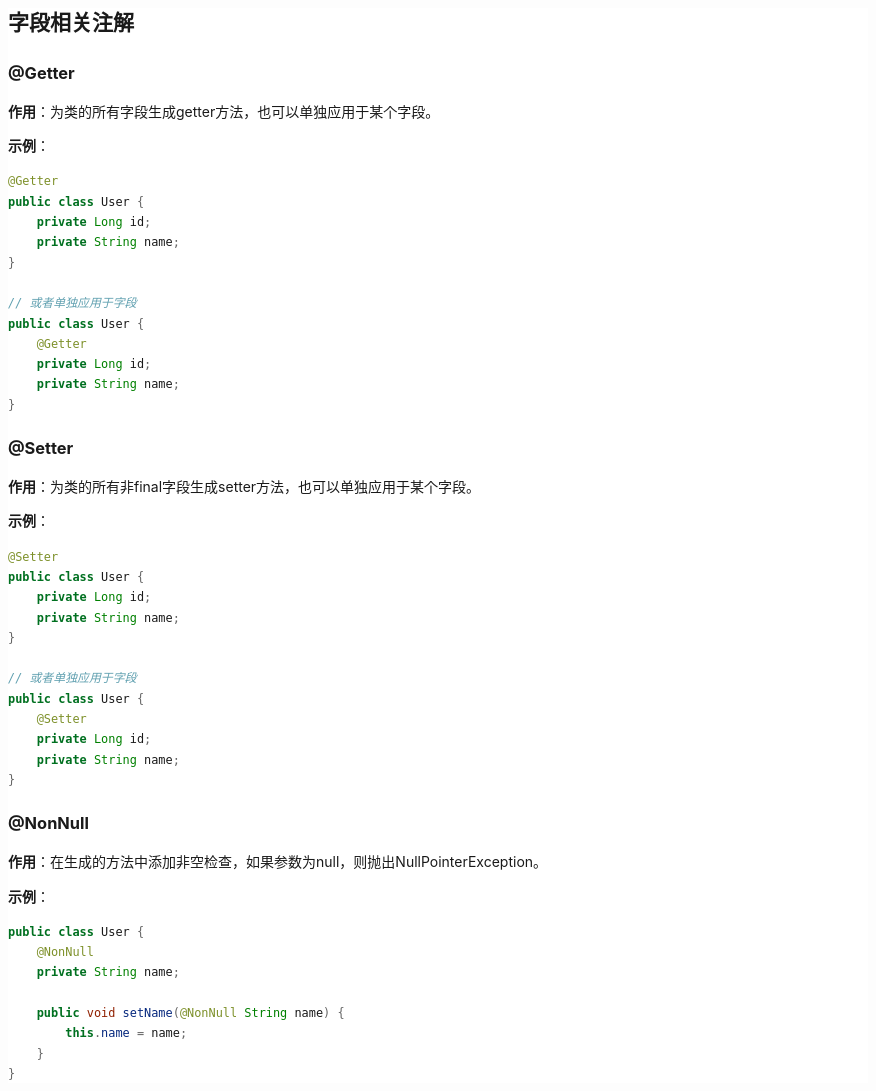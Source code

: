 ## 字段相关注解

### @Getter
**作用**：为类的所有字段生成getter方法，也可以单独应用于某个字段。

**示例**：
```java
@Getter
public class User {
    private Long id;
    private String name;
}

// 或者单独应用于字段
public class User {
    @Getter
    private Long id;
    private String name;
}
```

### @Setter
**作用**：为类的所有非final字段生成setter方法，也可以单独应用于某个字段。

**示例**：
```java
@Setter
public class User {
    private Long id;
    private String name;
}

// 或者单独应用于字段
public class User {
    @Setter
    private Long id;
    private String name;
}
```

### @NonNull
**作用**：在生成的方法中添加非空检查，如果参数为null，则抛出NullPointerException。

**示例**：
```java
public class User {
    @NonNull
    private String name;
    
    public void setName(@NonNull String name) {
        this.name = name;
    }
}
```
